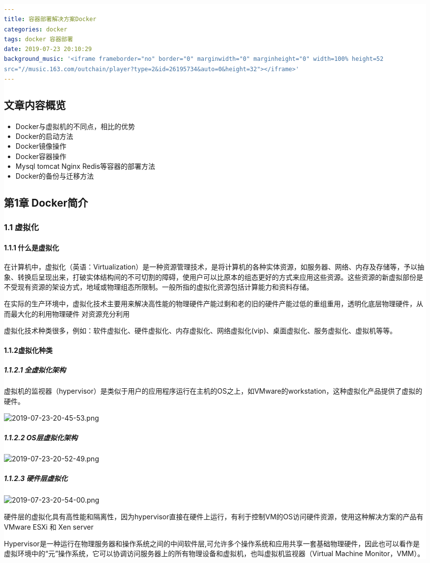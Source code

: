 ```yaml
---
title: 容器部署解决方案Docker
categories: docker
tags: docker 容器部署
date: 2019-07-23 20:10:29
background_music: '<iframe frameborder="no" border="0" marginwidth="0" marginheight="0" width=100% height=52 
src="//music.163.com/outchain/player?type=2&id=26195734&auto=0&height=32"></iframe>'
---
```

## 文章内容概览

  - Docker与虚拟机的不同点，相比的优势
  - Docker的启动方法
  - Docker镜像操作
  - Docker容器操作 
  - Mysql tomcat Nginx Redis等容器的部署方法
  - Docker的备份与迁移方法

## 第1章 Docker简介

### 1.1 虚拟化

#### 1.1.1 什么是虚拟化

在计算机中，虚拟化（英语：Virtualization）是一种资源管理技术，是将计算机的各种实体资源，如服务器、网络、内存及存储等，予以抽象、转换后呈现出来，打破实体结构间的不可切割的障碍，使用户可以比原本的组态更好的方式来应用这些资源。这些资源的新虚拟部份是不受现有资源的架设方式，地域或物理组态所限制。一般所指的虚拟化资源包括计算能力和资料存储。

在实际的生产环境中，虚拟化技术主要用来解决高性能的物理硬件产能过剩和老的旧的硬件产能过低的重组重用，透明化底层物理硬件，从而最大化的利用物理硬件   对资源充分利用

虚拟化技术种类很多，例如：软件虚拟化、硬件虚拟化、内存虚拟化、网络虚拟化(vip)、桌面虚拟化、服务虚拟化、虚拟机等等。

#### 1.1.2虚拟化种类

##### 1.1.2.1 全虚拟化架构

虚拟机的监视器（hypervisor）是类似于用户的应用程序运行在主机的OS之上，如VMware的workstation，这种虚拟化产品提供了虚拟的硬件。

![2019-07-23-20-45-53.png](https://ae01.alicdn.com/kf/H82cafd804def41e48565ac6c20be55fay.png)

##### 1.1.2.2 OS层虚拟化架构

![2019-07-23-20-52-49.png](https://ae01.alicdn.com/kf/H7f06f9f2be1149e4b8e31bea5ca3f1d4x.png)

##### 1.1.2.3 硬件层虚拟化

![2019-07-23-20-54-00.png](https://ae01.alicdn.com/kf/Hec588f14f72e4f42bd6706dc45b061caR.png)

硬件层的虚拟化具有高性能和隔离性，因为hypervisor直接在硬件上运行，有利于控制VM的OS访问硬件资源，使用这种解决方案的产品有VMware ESXi 和 Xen server

Hypervisor是一种运行在物理服务器和操作系统之间的中间软件层,可允许多个操作系统和应用共享一套基础物理硬件，因此也可以看作是虚拟环境中的“元”操作系统，它可以协调访问服务器上的所有物理设备和虚拟机，也叫虚拟机监视器（Virtual Machine Monitor，VMM）。

